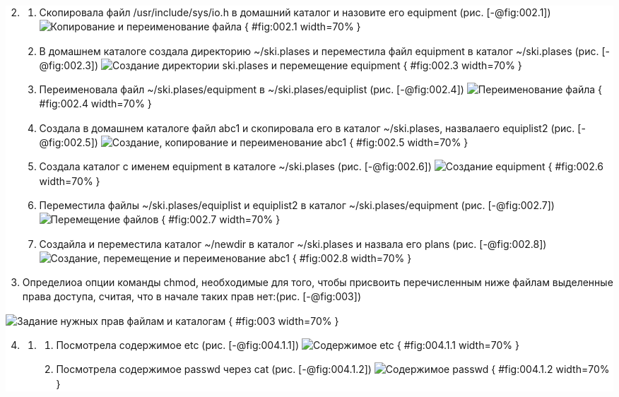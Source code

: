 2. 
    1. Скопировала файл /usr/include/sys/io.h в домашний каталог и назовите его equipment (рис. [-@fig:002.1])
    ![Копирование и переименование файла](image/2.1.png)
    { #fig:002.1 width=70% }

    2. В домашнем каталоге создала директорию ~/ski.plases и переместила файл equipment в каталог ~/ski.plases (рис. [-@fig:002.3])
    ![Создание директории ski.plases и перемещение equipment](image/2.3.png)
    { #fig:002.3 width=70% }

    3. Переименовала файл ~/ski.plases/equipment в ~/ski.plases/equiplist (рис. [-@fig:002.4])
    ![Переименование файла](image/2.4.png)
    { #fig:002.4 width=70% }

    4. Создала в домашнем каталоге файл abc1 и скопировала его в каталог ~/ski.plases, назвалаего equiplist2 (рис. [-@fig:002.5])
    ![Создание, копирование и переименование abc1](image/2.5.png)
    { #fig:002.5 width=70% }

    5. Создала  каталог с именем equipment в каталоге ~/ski.plases (рис. [-@fig:002.6])
    ![Создание equipment](image/2.6.png)
    { #fig:002.6 width=70% }

    6. Переместила файлы ~/ski.plases/equiplist и equiplist2 в каталог ~/ski.plases/equipment (рис. [-@fig:002.7])
    ![Перемещение файлов](image/2.7.png)
    { #fig:002.7 width=70% }

    7. Создайла и переместила каталог ~/newdir в каталог ~/ski.plases и назвала его plans (рис. [-@fig:002.8])
    ![Создание, перемещение и переименование abc1](image/2.8.png)
    { #fig:002.8 width=70% }
  
3. Определиоа опции команды chmod, необходимые для того, чтобы присвоить перечисленным ниже файлам выделенные права доступа, считая, что в начале таких прав
нет:(рис. [-@fig:003])

![Задание нужных прав файлам и каталогам](image/3.png)
{ #fig:003 width=70% }

4. 
    1. 
        1. Посмотрела содержимое etc (рис. [-@fig:004.1.1])
        ![Содержимое etc](image/4.1.1.png)
        { #fig:004.1.1 width=70% }

        2. Посмотрела содержимое passwd через cat (рис. [-@fig:004.1.2])
        ![Содержимое passwd](image/4.1.2.png)
        { #fig:004.1.2 width=70% }
